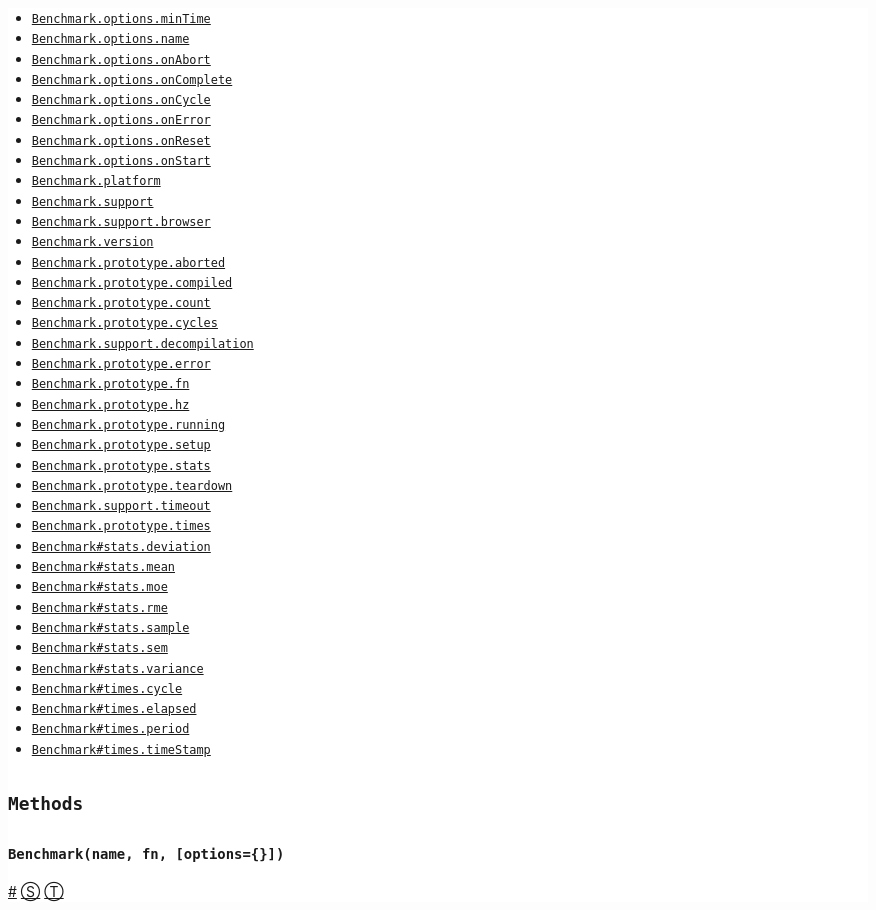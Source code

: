 * <a href="#benchmarkoptionsmintime">`Benchmark.options.minTime`</a>
* <a href="#benchmarkoptionsname">`Benchmark.options.name`</a>
* <a href="#benchmarkoptionsonabort">`Benchmark.options.onAbort`</a>
* <a href="#benchmarkoptionsoncomplete">`Benchmark.options.onComplete`</a>
* <a href="#benchmarkoptionsoncycle">`Benchmark.options.onCycle`</a>
* <a href="#benchmarkoptionsonerror">`Benchmark.options.onError`</a>
* <a href="#benchmarkoptionsonreset">`Benchmark.options.onReset`</a>
* <a href="#benchmarkoptionsonstart">`Benchmark.options.onStart`</a>
* <a href="#benchmarkplatform">`Benchmark.platform`</a>
* <a href="#benchmarksupport">`Benchmark.support`</a>
* <a href="#benchmarksupportbrowser">`Benchmark.support.browser`</a>
* <a href="#benchmarkversion">`Benchmark.version`</a>
* <a href="#benchmarkprototypeaborted">`Benchmark.prototype.aborted`</a>
* <a href="#benchmarkprototypecompiled">`Benchmark.prototype.compiled`</a>
* <a href="#benchmarkprototypecount">`Benchmark.prototype.count`</a>
* <a href="#benchmarkprototypecycles">`Benchmark.prototype.cycles`</a>
* <a href="#benchmarksupportdecompilation">`Benchmark.support.decompilation`</a>
* <a href="#benchmarkprototypeerror">`Benchmark.prototype.error`</a>
* <a href="#benchmarkprototypefn">`Benchmark.prototype.fn`</a>
* <a href="#benchmarkprototypehz">`Benchmark.prototype.hz`</a>
* <a href="#benchmarkprototyperunning">`Benchmark.prototype.running`</a>
* <a href="#benchmarkprototypesetup">`Benchmark.prototype.setup`</a>
* <a href="#benchmarkprototypestats">`Benchmark.prototype.stats`</a>
* <a href="#benchmarkprototypeteardown">`Benchmark.prototype.teardown`</a>
* <a href="#benchmarksupporttimeout">`Benchmark.support.timeout`</a>
* <a href="#benchmarkprototypetimes">`Benchmark.prototype.times`</a>
* <a href="#benchmark-statsdeviation">`Benchmark#stats.deviation`</a>
* <a href="#benchmark-statsmean">`Benchmark#stats.mean`</a>
* <a href="#benchmark-statsmoe">`Benchmark#stats.moe`</a>
* <a href="#benchmark-statsrme">`Benchmark#stats.rme`</a>
* <a href="#benchmark-statssample">`Benchmark#stats.sample`</a>
* <a href="#benchmark-statssem">`Benchmark#stats.sem`</a>
* <a href="#benchmark-statsvariance">`Benchmark#stats.variance`</a>
* <a href="#benchmark-timescycle">`Benchmark#times.cycle`</a>
* <a href="#benchmark-timeselapsed">`Benchmark#times.elapsed`</a>
* <a href="#benchmark-timesperiod">`Benchmark#times.period`</a>
* <a href="#benchmark-timestimestamp">`Benchmark#times.timeStamp`</a>









## `Methods`



### <a id="benchmarkname-fn-options"></a>`Benchmark(name, fn, [options={}])`
[#](#benchmarkname-fn-options) [&#x24C8;](https://github.com/bestiejs/benchmark.js/blob/2.1.1/benchmark.js#L356 "View in source") [&#x24C9;][1]


 [1]: #methods "Jump back to the TOC."